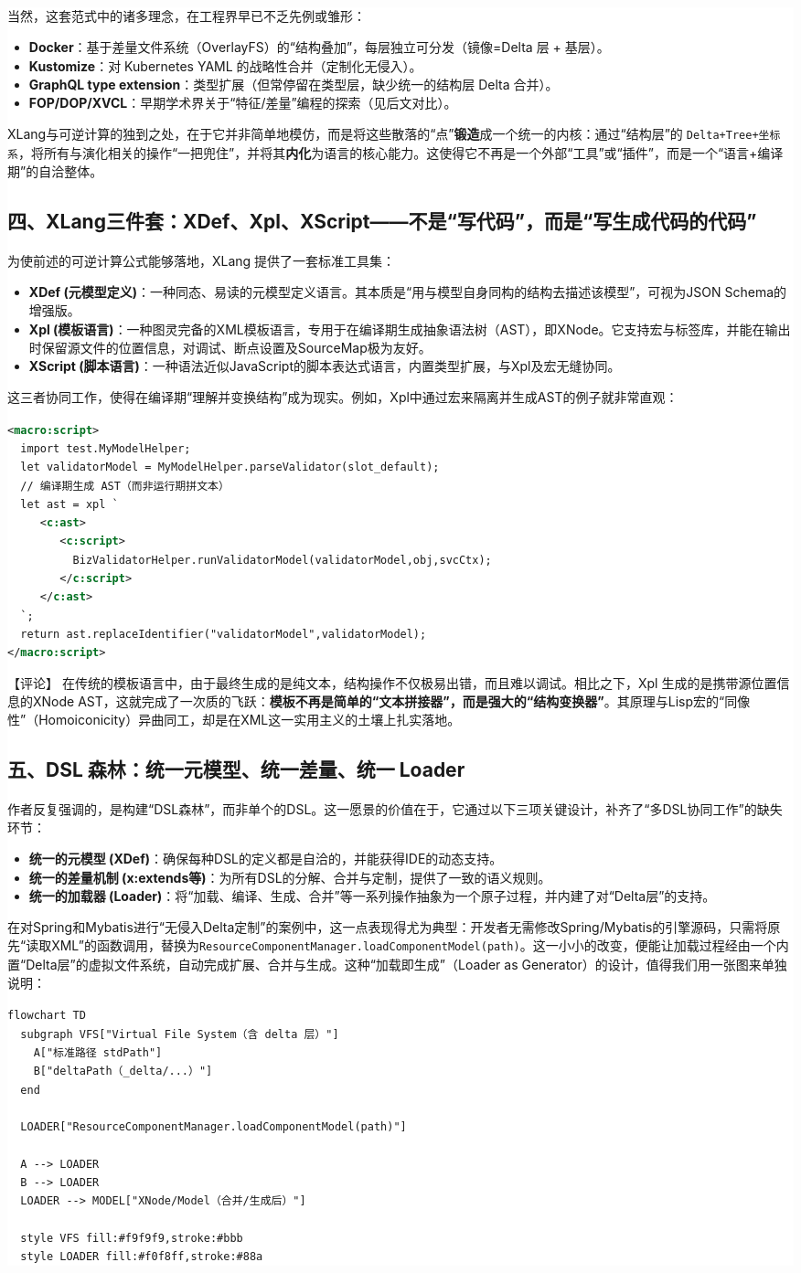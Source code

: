 
当然，这套范式中的诸多理念，在工程界早已不乏先例或雏形：

- **Docker**：基于差量文件系统（OverlayFS）的“结构叠加”，每层独立可分发（镜像=Delta 层 + 基层）。
- **Kustomize**：对 Kubernetes YAML 的战略性合并（定制化无侵入）。
- **GraphQL type extension**：类型扩展（但常停留在类型层，缺少统一的结构层 Delta 合并）。
- **FOP/DOP/XVCL**：早期学术界关于“特征/差量”编程的探索（见后文对比）。

XLang与可逆计算的独到之处，在于它并非简单地模仿，而是将这些散落的“点”**锻造**成一个统一的内核：通过“结构层”的 `Delta+Tree+坐标系`，将所有与演化相关的操作“一把兜住”，并将其**内化**为语言的核心能力。这使得它不再是一个外部“工具”或“插件”，而是一个“语言+编译期”的自洽整体。

## 四、XLang三件套：XDef、Xpl、XScript——不是“写代码”，而是“写生成代码的代码”

为使前述的可逆计算公式能够落地，XLang 提供了一套标准工具集：

- **XDef (元模型定义)**：一种同态、易读的元模型定义语言。其本质是“用与模型自身同构的结构去描述该模型”，可视为JSON Schema的增强版。
- **Xpl (模板语言)**：一种图灵完备的XML模板语言，专用于在编译期生成抽象语法树（AST），即XNode。它支持宏与标签库，并能在输出时保留源文件的位置信息，对调试、断点设置及SourceMap极为友好。
- **XScript (脚本语言)**：一种语法近似JavaScript的脚本表达式语言，内置类型扩展，与Xpl及宏无缝协同。

这三者协同工作，使得在编译期“理解并变换结构”成为现实。例如，Xpl中通过宏来隔离并生成AST的例子就非常直观：

```xml
<macro:script>
  import test.MyModelHelper;
  let validatorModel = MyModelHelper.parseValidator(slot_default);
  // 编译期生成 AST（而非运行期拼文本）
  let ast = xpl `
     <c:ast>
        <c:script>
          BizValidatorHelper.runValidatorModel(validatorModel,obj,svcCtx);
        </c:script>
     </c:ast>
  `;
  return ast.replaceIdentifier("validatorModel",validatorModel);
</macro:script>
```

【评论】 在传统的模板语言中，由于最终生成的是纯文本，结构操作不仅极易出错，而且难以调试。相比之下，Xpl 生成的是携带源位置信息的XNode AST，这就完成了一次质的飞跃：**模板不再是简单的“文本拼接器”，而是强大的“结构变换器”**。其原理与Lisp宏的“同像性”（Homoiconicity）异曲同工，却是在XML这一实用主义的土壤上扎实落地。

## 五、DSL 森林：统一元模型、统一差量、统一 Loader

作者反复强调的，是构建“DSL森林”，而非单个的DSL。这一愿景的价值在于，它通过以下三项关键设计，补齐了“多DSL协同工作”的缺失环节：

- **统一的元模型 (XDef)**：确保每种DSL的定义都是自洽的，并能获得IDE的动态支持。
- **统一的差量机制 (x:extends等)**：为所有DSL的分解、合并与定制，提供了一致的语义规则。
- **统一的加载器 (Loader)**：将“加载、编译、生成、合并”等一系列操作抽象为一个原子过程，并内建了对“Delta层”的支持。

在对Spring和Mybatis进行“无侵入Delta定制”的案例中，这一点表现得尤为典型：开发者无需修改Spring/Mybatis的引擎源码，只需将原先“读取XML”的函数调用，替换为`ResourceComponentManager.loadComponentModel(path)`。这一小小的改变，便能让加载过程经由一个内置“Delta层”的虚拟文件系统，自动完成扩展、合并与生成。这种“加载即生成”（Loader as Generator）的设计，值得我们用一张图来单独说明：

```mermaid
flowchart TD
  subgraph VFS["Virtual File System（含 delta 层）"]
    A["标准路径 stdPath"]
    B["deltaPath（_delta/...）"]
  end

  LOADER["ResourceComponentManager.loadComponentModel(path)"]

  A --> LOADER
  B --> LOADER
  LOADER --> MODEL["XNode/Model（合并/生成后）"]

  style VFS fill:#f9f9f9,stroke:#bbb
  style LOADER fill:#f0f8ff,stroke:#88a
```